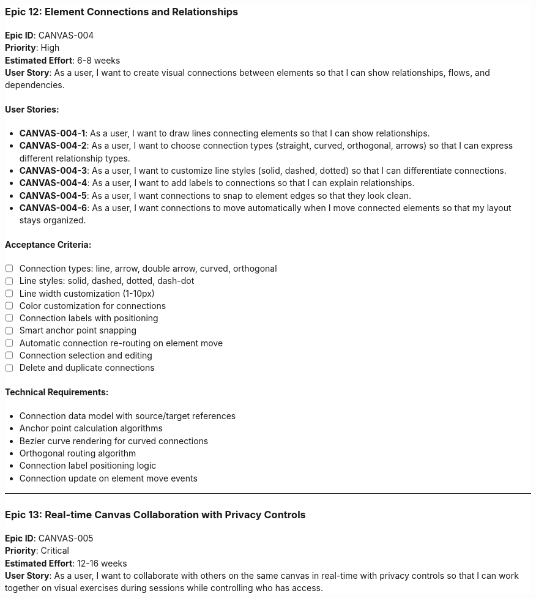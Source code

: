 
### Epic 12: Element Connections and Relationships
**Epic ID**: CANVAS-004  
**Priority**: High  
**Estimated Effort**: 6-8 weeks  
**User Story**: As a user, I want to create visual connections between elements so that I can show relationships, flows, and dependencies.

#### User Stories:
- **CANVAS-004-1**: As a user, I want to draw lines connecting elements so that I can show relationships.
- **CANVAS-004-2**: As a user, I want to choose connection types (straight, curved, orthogonal, arrows) so that I can express different relationship types.
- **CANVAS-004-3**: As a user, I want to customize line styles (solid, dashed, dotted) so that I can differentiate connections.
- **CANVAS-004-4**: As a user, I want to add labels to connections so that I can explain relationships.
- **CANVAS-004-5**: As a user, I want connections to snap to element edges so that they look clean.
- **CANVAS-004-6**: As a user, I want connections to move automatically when I move connected elements so that my layout stays organized.

#### Acceptance Criteria:
- [ ] Connection types: line, arrow, double arrow, curved, orthogonal
- [ ] Line styles: solid, dashed, dotted, dash-dot
- [ ] Line width customization (1-10px)
- [ ] Color customization for connections
- [ ] Connection labels with positioning
- [ ] Smart anchor point snapping
- [ ] Automatic connection re-routing on element move
- [ ] Connection selection and editing
- [ ] Delete and duplicate connections

#### Technical Requirements:
- Connection data model with source/target references
- Anchor point calculation algorithms
- Bezier curve rendering for curved connections
- Orthogonal routing algorithm
- Connection label positioning logic
- Connection update on element move events

---

### Epic 13: Real-time Canvas Collaboration with Privacy Controls
**Epic ID**: CANVAS-005  
**Priority**: Critical  
**Estimated Effort**: 12-16 weeks  
**User Story**: As a user, I want to collaborate with others on the same canvas in real-time with privacy controls so that I can work together on visual exercises during sessions while controlling who has access.
